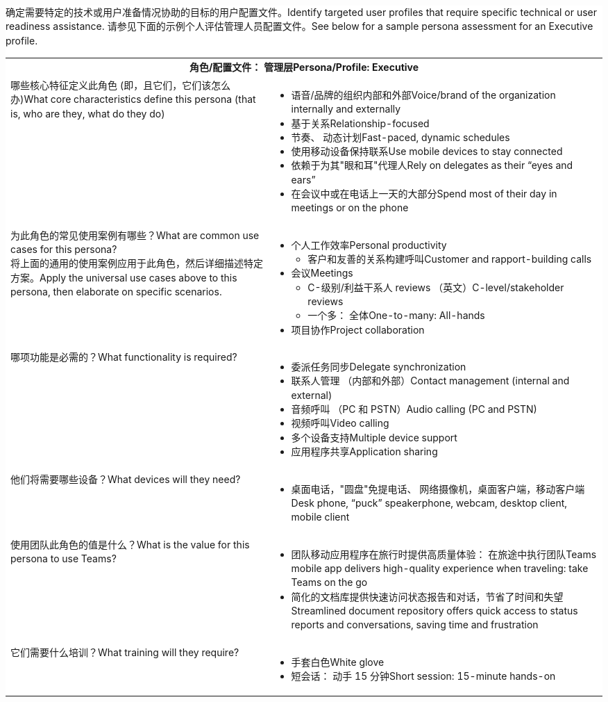 <span data-ttu-id="5d49f-248">确定需要特定的技术或用户准备情况协助的目标的用户配置文件。</span><span class="sxs-lookup"><span data-stu-id="5d49f-248">Identify targeted user profiles that require specific technical or user readiness assistance.</span></span> <span data-ttu-id="5d49f-249">请参见下面的示例个人评估管理人员配置文件。</span><span class="sxs-lookup"><span data-stu-id="5d49f-249">See below for a sample persona assessment for an Executive profile.</span></span>

<table>
<tr><th colspan="2"><span data-ttu-id="5d49f-250">角色/配置文件： 管理层</span><span class="sxs-lookup"><span data-stu-id="5d49f-250">Persona/Profile: Executive</span></span></th></tr>
<tr><td><span data-ttu-id="5d49f-251">哪些核心特征定义此角色 (即，且它们，它们该怎么办)</span><span class="sxs-lookup"><span data-stu-id="5d49f-251">What core characteristics define this persona (that is, who are they, what do they do)</span></span></td><td><ul><li><span data-ttu-id="5d49f-252">语音/品牌的组织内部和外部</span><span class="sxs-lookup"><span data-stu-id="5d49f-252">Voice/brand of the organization internally and externally</span></span></li><li><span data-ttu-id="5d49f-253">基于关系</span><span class="sxs-lookup"><span data-stu-id="5d49f-253">Relationship-focused</span></span></li><li><span data-ttu-id="5d49f-254">节奏、 动态计划</span><span class="sxs-lookup"><span data-stu-id="5d49f-254">Fast-paced, dynamic schedules</span></span></li><li><span data-ttu-id="5d49f-255">使用移动设备保持联系</span><span class="sxs-lookup"><span data-stu-id="5d49f-255">Use mobile devices to stay connected</span></span></li><li><span data-ttu-id="5d49f-256">依赖于为其"眼和耳"代理人</span><span class="sxs-lookup"><span data-stu-id="5d49f-256">Rely on delegates as their “eyes and ears”</span></span></li><li><span data-ttu-id="5d49f-257">在会议中或在电话上一天的大部分</span><span class="sxs-lookup"><span data-stu-id="5d49f-257">Spend most of their day in meetings or on the phone</span></span></li></ul></td></tr>
<tr><td><span data-ttu-id="5d49f-258">为此角色的常见使用案例有哪些？</span><span class="sxs-lookup"><span data-stu-id="5d49f-258">What are common use cases for this persona?</span></span><br><span data-ttu-id="5d49f-259"><ital>将上面的通用的使用案例应用于此角色，然后详细描述特定方案。</ital></span><span class="sxs-lookup"><span data-stu-id="5d49f-259"><ital>Apply the universal use cases above to this persona, then elaborate on specific scenarios.</ital></span></span></td><td><ul><li><span data-ttu-id="5d49f-260">个人工作效率</span><span class="sxs-lookup"><span data-stu-id="5d49f-260">Personal productivity</span></span><ul><li><span data-ttu-id="5d49f-261">客户和友善的关系构建呼叫</span><span class="sxs-lookup"><span data-stu-id="5d49f-261">Customer and rapport-building calls</span></span></li></ul></li><li><span data-ttu-id="5d49f-262">会议</span><span class="sxs-lookup"><span data-stu-id="5d49f-262">Meetings</span></span><ul><li><span data-ttu-id="5d49f-263">C-级别/利益干系人 reviews （英文）</span><span class="sxs-lookup"><span data-stu-id="5d49f-263">C-level/stakeholder reviews</span></span></li><li><span data-ttu-id="5d49f-264">一个多： 全体</span><span class="sxs-lookup"><span data-stu-id="5d49f-264">One-to-many: All-hands</span></span></li></ul></li><li><span data-ttu-id="5d49f-265">项目协作</span><span class="sxs-lookup"><span data-stu-id="5d49f-265">Project collaboration</span></span></li></ul></td></tr>
<tr><td><span data-ttu-id="5d49f-266">哪项功能是必需的？</span><span class="sxs-lookup"><span data-stu-id="5d49f-266">What functionality is required?</span></span></td><td><ul><li><span data-ttu-id="5d49f-267">委派任务同步</span><span class="sxs-lookup"><span data-stu-id="5d49f-267">Delegate synchronization</span></span></li><li><span data-ttu-id="5d49f-268">联系人管理 （内部和外部）</span><span class="sxs-lookup"><span data-stu-id="5d49f-268">Contact management (internal and external)</span></span></li><li><span data-ttu-id="5d49f-269">音频呼叫 （PC 和 PSTN）</span><span class="sxs-lookup"><span data-stu-id="5d49f-269">Audio calling (PC and PSTN)</span></span></li><li><span data-ttu-id="5d49f-270">视频呼叫</span><span class="sxs-lookup"><span data-stu-id="5d49f-270">Video calling</span></span></li><li><span data-ttu-id="5d49f-271">多个设备支持</span><span class="sxs-lookup"><span data-stu-id="5d49f-271">Multiple device support</span></span></li><li><span data-ttu-id="5d49f-272">应用程序共享</span><span class="sxs-lookup"><span data-stu-id="5d49f-272">Application sharing</span></span></li></ul></td></tr>
<tr><td><span data-ttu-id="5d49f-273">他们将需要哪些设备？</span><span class="sxs-lookup"><span data-stu-id="5d49f-273">What devices will they need?</span></span></td><td><ul><li><span data-ttu-id="5d49f-274">桌面电话，"圆盘"免提电话、 网络摄像机，桌面客户端，移动客户端</span><span class="sxs-lookup"><span data-stu-id="5d49f-274">Desk phone, “puck” speakerphone, webcam, desktop client, mobile client</span></span></li></ul></td></tr>
<tr><td><span data-ttu-id="5d49f-275">使用团队此角色的值是什么？</span><span class="sxs-lookup"><span data-stu-id="5d49f-275">What is the value for this persona to use Teams?</span></span></td><td><ul><li><span data-ttu-id="5d49f-276">团队移动应用程序在旅行时提供高质量体验： 在旅途中执行团队</span><span class="sxs-lookup"><span data-stu-id="5d49f-276">Teams mobile app delivers high-quality experience when traveling: take Teams on the go</span></span></li><li><span data-ttu-id="5d49f-277">简化的文档库提供快速访问状态报告和对话，节省了时间和失望</span><span class="sxs-lookup"><span data-stu-id="5d49f-277">Streamlined document repository offers quick access to status reports and conversations, saving time and frustration</span></span></li></ul></td></tr>
<tr><td><span data-ttu-id="5d49f-278">它们需要什么培训？</span><span class="sxs-lookup"><span data-stu-id="5d49f-278">What training will they require?</span></span></td><td><ul><li><span data-ttu-id="5d49f-279">手套白色</span><span class="sxs-lookup"><span data-stu-id="5d49f-279">White glove</span></span></li><li><span data-ttu-id="5d49f-280">短会话： 动手 15 分钟</span><span class="sxs-lookup"><span data-stu-id="5d49f-280">Short session: 15-minute hands-on</span></span></li></ul></td></tr>